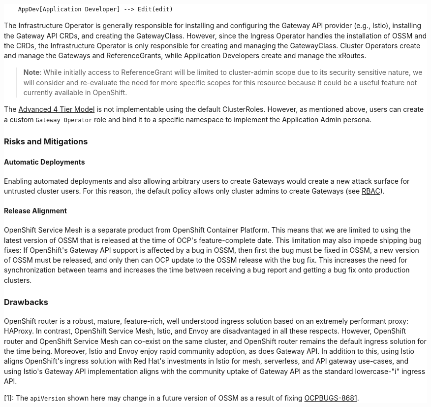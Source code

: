 ```mermaid
    AppDev[Application Developer] --> Edit(edit)
```

The Infrastructure Operator is generally responsible for installing and configuring the Gateway API provider
(e.g., Istio), installing the Gateway API CRDs, and creating the GatewayClass. However, since the Ingress Operator
handles the installation of OSSM and the CRDs, the Infrastructure Operator is only responsible for creating
and managing the GatewayClass. Cluster Operators create and manage the Gateways and ReferenceGrants, while
Application Developers create and manage the xRoutes.

> **Note**: While initially access to ReferenceGrant will be limited to cluster-admin
> scope due to its security sensitive nature, we will consider and re-evaluate
> the need for more specific scopes for this resource because it could be a useful
> feature not currently available in OpenShift. 

The [Advanced 4 Tier Model](https://gateway-api.sigs.k8s.io/concepts/security-model/#write-permissions-for-advanced-4-tier-model)
is not implementable using the default ClusterRoles. However, as mentioned above, users can create a custom
`Gateway Operator` role and bind it to a specific namespace to implement the Application Admin persona.

### Risks and Mitigations

#### Automatic Deployments

Enabling automated deployments and also allowing arbitrary users to create Gateways would
create a new attack surface for untrusted cluster users.  For this reason, the
default policy allows only cluster admins to create Gateways (see [RBAC](#rbac)).

#### Release Alignment

OpenShift Service Mesh is a separate product from OpenShift Container Platform.
This means that we are limited to using the latest version of OSSM that is
released at the time of OCP's feature-complete date.  This limitation may also
impede shipping bug fixes: If OpenShift's Gateway API support is affected by a
bug in OSSM, then first the bug must be fixed in OSSM, a new version of OSSM
must be released, and only then can OCP update to the OSSM release with the bug
fix.  This increases the need for synchronization between teams and increases
the time between receiving a bug report and getting a bug fix onto production
clusters.

### Drawbacks

OpenShift router is a robust, mature, feature-rich, well understood ingress
solution based on an extremely performant proxy: HAProxy.  In contrast,
OpenShift Service Mesh, Istio, and Envoy are disadvantaged in all these
respects.  However, OpenShift router and OpenShift Service Mesh can co-exist on
the same cluster, and OpenShift router remains the default ingress solution for
the time being.  Moreover, Istio and Envoy enjoy rapid community adoption, as
does Gateway API.  In addition to this, using Istio aligns OpenShift's ingress
solution with Red Hat's investments in Istio for mesh, serverless, and API
gateway use-cases, and using Istio's Gateway API implementation aligns with the
community uptake of Gateway API as the standard lowercase-"i" ingress API.


[1]: The `apiVersion` shown here may change in a future version of OSSM as a result of fixing [OCPBUGS-8681](https://issues.redhat.com/browse/OCPBUGS-8681).